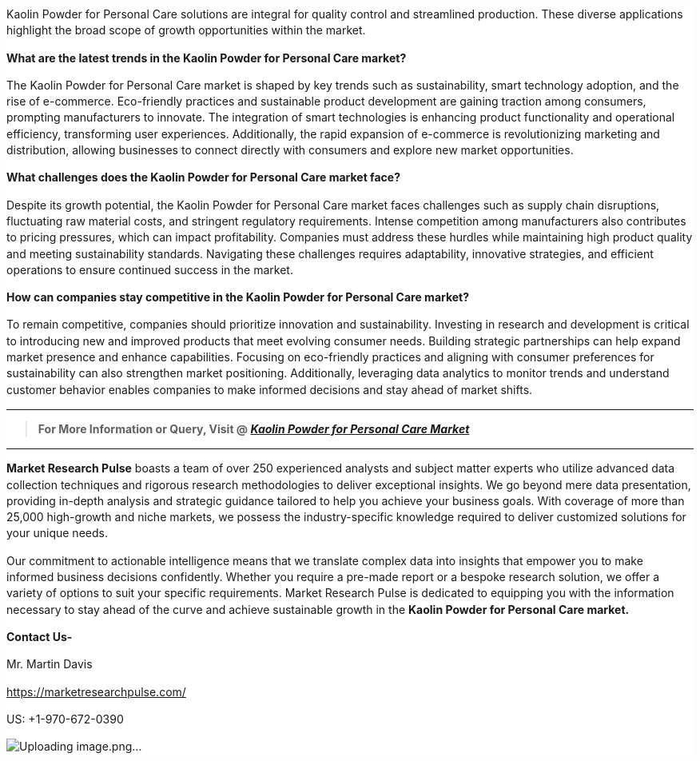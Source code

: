 Kaolin Powder for Personal Care solutions are integral for quality control and streamlined production. These diverse applications highlight the broad scope of growth opportunities within the market.</p><p><strong>What are the latest trends in the Kaolin Powder for Personal Care market?</strong></p><p>The Kaolin Powder for Personal Care market is shaped by key trends such as sustainability, smart technology adoption, and the rise of e-commerce. Eco-friendly practices and sustainable product development are gaining traction among consumers, prompting manufacturers to innovate. The integration of smart technologies is enhancing product functionality and operational efficiency, transforming user experiences. Additionally, the rapid expansion of e-commerce is revolutionizing marketing and distribution, allowing businesses to connect directly with consumers and explore new market opportunities.</p><p><strong>What challenges does the Kaolin Powder for Personal Care market face?</strong></p><p>Despite its growth potential, the Kaolin Powder for Personal Care market faces challenges such as supply chain disruptions, fluctuating raw material costs, and stringent regulatory requirements. Intense competition among manufacturers also contributes to pricing pressures, which can impact profitability. Companies must address these hurdles while maintaining high product quality and meeting sustainability standards. Navigating these challenges requires adaptability, innovative strategies, and efficient operations to ensure continued success in the market.</p><p><strong>How can companies stay competitive in the Kaolin Powder for Personal Care market?</strong></p><p>To remain competitive, companies should prioritize innovation and sustainability. Investing in research and development is critical to introducing new and improved products that meet evolving consumer needs. Building strategic partnerships can help expand market presence and enhance capabilities. Focusing on eco-friendly practices and aligning with consumer preferences for sustainability can also strengthen market positioning. Additionally, leveraging data analytics to monitor trends and understand customer behavior enables companies to make informed decisions and stay ahead of market shifts.</p><hr /><blockquote><p><strong>For More Information or Query, Visit @&nbsp;<em><a href="https://marketresearchpulse.com/report/146464/kaolin-powder-for-personal-care-market?utm_source=Linkedin&utm_medium=027">Kaolin Powder for Personal Care Market</a></em></strong></p></blockquote><hr /><p><strong>Market Research Pulse</strong> boasts a team of over 250 experienced analysts and subject matter experts who utilize advanced data collection techniques and rigorous research methodologies to deliver exceptional insights. We go beyond mere data presentation, providing in-depth analysis and strategic guidance tailored to help you achieve your business goals. With coverage of more than 25,000 high-growth and niche markets, we possess the industry-specific knowledge required to deliver customized solutions for your unique needs.</p><p>Our commitment to actionable intelligence means that we translate complex data into insights that empower you to make informed business decisions confidently. Whether you require a pre-made report or a bespoke research solution, we offer a variety of options to suit your specific requirements. Market Research Pulse is dedicated to equipping you with the information necessary to stay ahead of the curve and achieve sustainable growth in the <strong>Kaolin Powder for Personal Care market.</strong></p><p><strong>Contact Us-</strong></p><p>Mr. Martin Davis</p><p>https://marketresearchpulse.com/</p><p>US: +1-970-672-0390</p>
![Uploading image.png…]()
